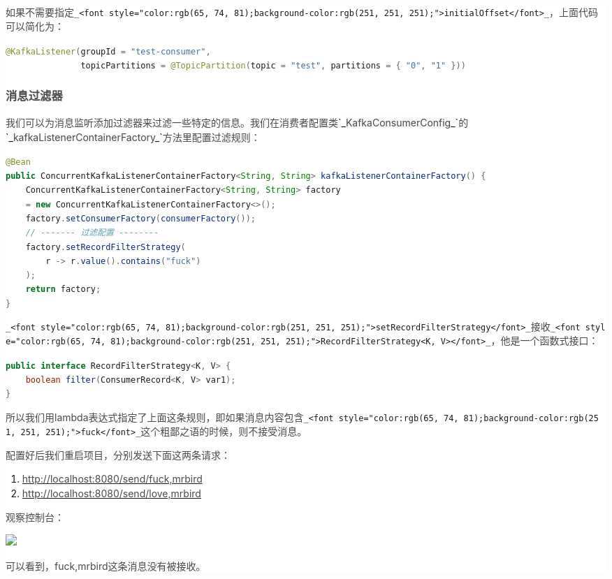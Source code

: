 <font style="color:rgb(76, 73, 72);">如果不需要指定</font>`_<font style="color:rgb(65, 74, 81);background-color:rgb(251, 251, 251);">initialOffset</font>_`<font style="color:rgb(76, 73, 72);">，上面代码可以简化为：</font>

```java
@KafkaListener(groupId = "test-consumer", 
               topicPartitions = @TopicPartition(topic = "test", partitions = { "0", "1" }))
```

<h3 id="消息过滤器"><font style="color:rgb(76, 73, 72);">消息过滤器</font></h3>
<font style="color:rgb(76, 73, 72);">我们可以为消息监听添加过滤器来过滤一些特定的信息。我们在消费者配置类</font>`_<font style="color:rgb(65, 74, 81);background-color:rgb(251, 251, 251);">KafkaConsumerConfig</font>_`<font style="color:rgb(76, 73, 72);">的</font>`_<font style="color:rgb(65, 74, 81);background-color:rgb(251, 251, 251);">kafkaListenerContainerFactory</font>_`<font style="color:rgb(76, 73, 72);">方法里配置过滤规则：</font>

```java
@Bean
public ConcurrentKafkaListenerContainerFactory<String, String> kafkaListenerContainerFactory() {
    ConcurrentKafkaListenerContainerFactory<String, String> factory
    = new ConcurrentKafkaListenerContainerFactory<>();
    factory.setConsumerFactory(consumerFactory());
    // ------- 过滤配置 --------
    factory.setRecordFilterStrategy(
        r -> r.value().contains("fuck")
    );
    return factory;
}
```

`_<font style="color:rgb(65, 74, 81);background-color:rgb(251, 251, 251);">setRecordFilterStrategy</font>_`<font style="color:rgb(76, 73, 72);">接收</font>`_<font style="color:rgb(65, 74, 81);background-color:rgb(251, 251, 251);">RecordFilterStrategy<K, V></font>_`<font style="color:rgb(76, 73, 72);">，他是一个函数式接口：</font>

```java
public interface RecordFilterStrategy<K, V> {
    boolean filter(ConsumerRecord<K, V> var1);
}
```

<font style="color:rgb(76, 73, 72);">所以我们用lambda表达式指定了上面这条规则，即如果消息内容包含</font>`_<font style="color:rgb(65, 74, 81);background-color:rgb(251, 251, 251);">fuck</font>_`<font style="color:rgb(76, 73, 72);">这个粗鄙之语的时候，则不接受消息。</font>

<font style="color:rgb(76, 73, 72);">配置好后我们重启项目，分别发送下面这两条请求：</font>

1. [<font style="color:rgb(76, 73, 72);">http://localhost:8080/send/fuck,mrbird</font>](http://localhost:8080/send/fuck,mrbird)
2. [<font style="color:rgb(76, 73, 72);">http://localhost:8080/send/love,mrbird</font>](http://localhost:8080/send/love,mrbird)

<font style="color:rgb(76, 73, 72);">观察控制台：</font>

![](https://cdn.nlark.com/yuque/0/2024/png/48200602/1734713086866-0db300a3-636b-4b94-903c-681f53d87ec4.png)

<font style="color:rgb(76, 73, 72);">可以看到，fuck,mrbird这条消息没有被接收。</font>
